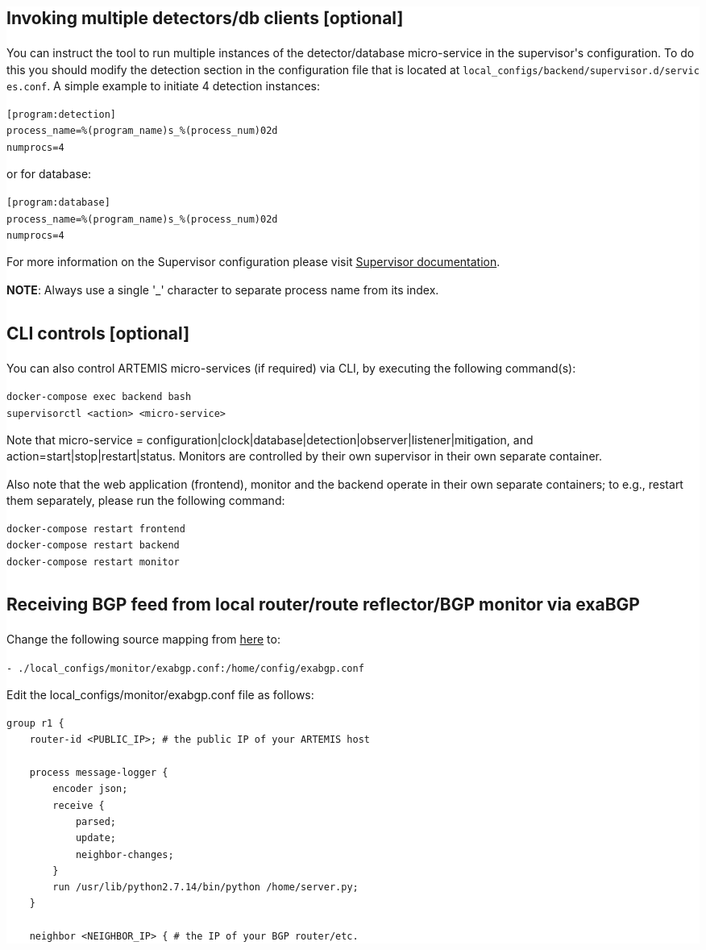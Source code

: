 ## Invoking multiple detectors/db clients [optional]
You can instruct the tool to run multiple instances of the detector/database micro-service in the supervisor's configuration. To do this you should modify the detection section in the configuration file that is located at `local_configs/backend/supervisor.d/services.conf`. A simple example to initiate 4 detection instances:
```
[program:detection]
process_name=%(program_name)s_%(process_num)02d
numprocs=4
```
or for database:
```
[program:database]
process_name=%(program_name)s_%(process_num)02d
numprocs=4
```
For more information on the Supervisor configuration please visit [Supervisor documentation](http://supervisord.org/).

**NOTE**: Always use a single '_' character to separate process name from its index.

## CLI controls [optional]
You can also control ARTEMIS micro-services (if required) via CLI, by executing the following command(s):
```
docker-compose exec backend bash
supervisorctl <action> <micro-service>
```
Note that micro-service = configuration|clock|database|detection|observer|listener|mitigation,
and action=start|stop|restart|status. Monitors are controlled by their own supervisor in their own separate container.

Also note that the web application (frontend), monitor and the backend operate in their own separate containers;
to e.g., restart them separately, please run the following command:
```
docker-compose restart frontend
docker-compose restart backend
docker-compose restart monitor
```

## Receiving BGP feed from local router/route reflector/BGP monitor via exaBGP
Change the following source mapping from [here](https://github.com/FORTH-ICS-INSPIRE/artemis/blob/master/docker-compose.exabgp.yaml#L11) to:
```
- ./local_configs/monitor/exabgp.conf:/home/config/exabgp.conf
```
Edit the local_configs/monitor/exabgp.conf file as follows:
```
group r1 {
    router-id <PUBLIC_IP>; # the public IP of your ARTEMIS host

    process message-logger {
        encoder json;
        receive {
            parsed;
            update;
            neighbor-changes;
        }
        run /usr/lib/python2.7.14/bin/python /home/server.py;
    }

    neighbor <NEIGHBOR_IP> { # the IP of your BGP router/etc.
```